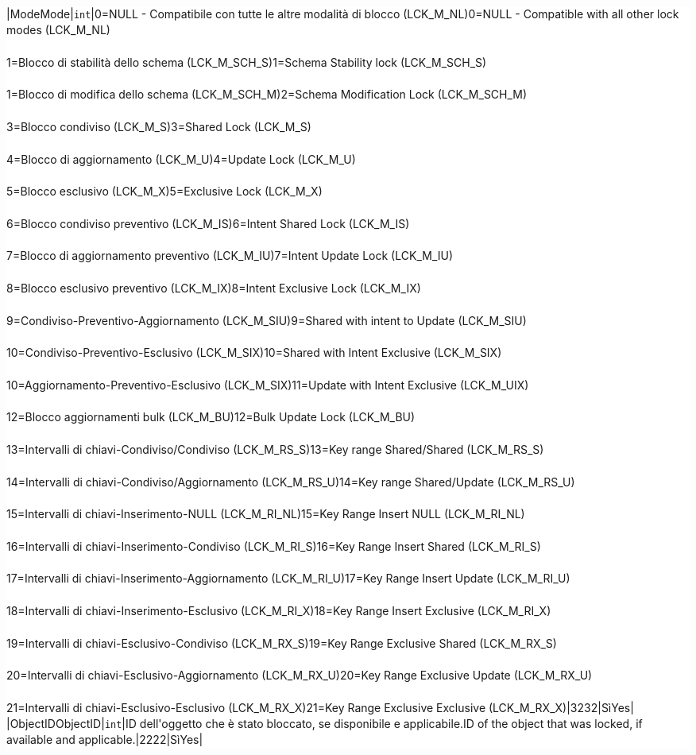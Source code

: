 |<span data-ttu-id="965cb-160">Mode</span><span class="sxs-lookup"><span data-stu-id="965cb-160">Mode</span></span>|`int`|<span data-ttu-id="965cb-161">0=NULL - Compatibile con tutte le altre modalità di blocco (LCK_M_NL)</span><span class="sxs-lookup"><span data-stu-id="965cb-161">0=NULL - Compatible with all other lock modes (LCK_M_NL)</span></span><br /><br /> <span data-ttu-id="965cb-162">1=Blocco di stabilità dello schema (LCK_M_SCH_S)</span><span class="sxs-lookup"><span data-stu-id="965cb-162">1=Schema Stability lock (LCK_M_SCH_S)</span></span><br /><br /> <span data-ttu-id="965cb-163">1=Blocco di modifica dello schema (LCK_M_SCH_M)</span><span class="sxs-lookup"><span data-stu-id="965cb-163">2=Schema Modification Lock (LCK_M_SCH_M)</span></span><br /><br /> <span data-ttu-id="965cb-164">3=Blocco condiviso (LCK_M_S)</span><span class="sxs-lookup"><span data-stu-id="965cb-164">3=Shared Lock (LCK_M_S)</span></span><br /><br /> <span data-ttu-id="965cb-165">4=Blocco di aggiornamento (LCK_M_U)</span><span class="sxs-lookup"><span data-stu-id="965cb-165">4=Update Lock (LCK_M_U)</span></span><br /><br /> <span data-ttu-id="965cb-166">5=Blocco esclusivo (LCK_M_X)</span><span class="sxs-lookup"><span data-stu-id="965cb-166">5=Exclusive Lock (LCK_M_X)</span></span><br /><br /> <span data-ttu-id="965cb-167">6=Blocco condiviso preventivo (LCK_M_IS)</span><span class="sxs-lookup"><span data-stu-id="965cb-167">6=Intent Shared Lock (LCK_M_IS)</span></span><br /><br /> <span data-ttu-id="965cb-168">7=Blocco di aggiornamento preventivo (LCK_M_IU)</span><span class="sxs-lookup"><span data-stu-id="965cb-168">7=Intent Update Lock (LCK_M_IU)</span></span><br /><br /> <span data-ttu-id="965cb-169">8=Blocco esclusivo preventivo (LCK_M_IX)</span><span class="sxs-lookup"><span data-stu-id="965cb-169">8=Intent Exclusive Lock (LCK_M_IX)</span></span><br /><br /> <span data-ttu-id="965cb-170">9=Condiviso-Preventivo-Aggiornamento (LCK_M_SIU)</span><span class="sxs-lookup"><span data-stu-id="965cb-170">9=Shared with intent to Update (LCK_M_SIU)</span></span><br /><br /> <span data-ttu-id="965cb-171">10=Condiviso-Preventivo-Esclusivo (LCK_M_SIX)</span><span class="sxs-lookup"><span data-stu-id="965cb-171">10=Shared with Intent Exclusive (LCK_M_SIX)</span></span><br /><br /> <span data-ttu-id="965cb-172">10=Aggiornamento-Preventivo-Esclusivo (LCK_M_SIX)</span><span class="sxs-lookup"><span data-stu-id="965cb-172">11=Update with Intent Exclusive (LCK_M_UIX)</span></span><br /><br /> <span data-ttu-id="965cb-173">12=Blocco aggiornamenti bulk (LCK_M_BU)</span><span class="sxs-lookup"><span data-stu-id="965cb-173">12=Bulk Update Lock (LCK_M_BU)</span></span><br /><br /> <span data-ttu-id="965cb-174">13=Intervalli di chiavi-Condiviso/Condiviso (LCK_M_RS_S)</span><span class="sxs-lookup"><span data-stu-id="965cb-174">13=Key range Shared/Shared (LCK_M_RS_S)</span></span><br /><br /> <span data-ttu-id="965cb-175">14=Intervalli di chiavi-Condiviso/Aggiornamento (LCK_M_RS_U)</span><span class="sxs-lookup"><span data-stu-id="965cb-175">14=Key range Shared/Update (LCK_M_RS_U)</span></span><br /><br /> <span data-ttu-id="965cb-176">15=Intervalli di chiavi-Inserimento-NULL (LCK_M_RI_NL)</span><span class="sxs-lookup"><span data-stu-id="965cb-176">15=Key Range Insert NULL (LCK_M_RI_NL)</span></span><br /><br /> <span data-ttu-id="965cb-177">16=Intervalli di chiavi-Inserimento-Condiviso (LCK_M_RI_S)</span><span class="sxs-lookup"><span data-stu-id="965cb-177">16=Key Range Insert Shared (LCK_M_RI_S)</span></span><br /><br /> <span data-ttu-id="965cb-178">17=Intervalli di chiavi-Inserimento-Aggiornamento (LCK_M_RI_U)</span><span class="sxs-lookup"><span data-stu-id="965cb-178">17=Key Range Insert Update (LCK_M_RI_U)</span></span><br /><br /> <span data-ttu-id="965cb-179">18=Intervalli di chiavi-Inserimento-Esclusivo (LCK_M_RI_X)</span><span class="sxs-lookup"><span data-stu-id="965cb-179">18=Key Range Insert Exclusive (LCK_M_RI_X)</span></span><br /><br /> <span data-ttu-id="965cb-180">19=Intervalli di chiavi-Esclusivo-Condiviso (LCK_M_RX_S)</span><span class="sxs-lookup"><span data-stu-id="965cb-180">19=Key Range Exclusive Shared (LCK_M_RX_S)</span></span><br /><br /> <span data-ttu-id="965cb-181">20=Intervalli di chiavi-Esclusivo-Aggiornamento (LCK_M_RX_U)</span><span class="sxs-lookup"><span data-stu-id="965cb-181">20=Key Range Exclusive Update (LCK_M_RX_U)</span></span><br /><br /> <span data-ttu-id="965cb-182">21=Intervalli di chiavi-Esclusivo-Esclusivo (LCK_M_RX_X)</span><span class="sxs-lookup"><span data-stu-id="965cb-182">21=Key Range Exclusive Exclusive (LCK_M_RX_X)</span></span>|<span data-ttu-id="965cb-183">32</span><span class="sxs-lookup"><span data-stu-id="965cb-183">32</span></span>|<span data-ttu-id="965cb-184">Sì</span><span class="sxs-lookup"><span data-stu-id="965cb-184">Yes</span></span>|  
|<span data-ttu-id="965cb-185">ObjectID</span><span class="sxs-lookup"><span data-stu-id="965cb-185">ObjectID</span></span>|`int`|<span data-ttu-id="965cb-186">ID dell'oggetto che è stato bloccato, se disponibile e applicabile.</span><span class="sxs-lookup"><span data-stu-id="965cb-186">ID of the object that was locked, if available and applicable.</span></span>|<span data-ttu-id="965cb-187">22</span><span class="sxs-lookup"><span data-stu-id="965cb-187">22</span></span>|<span data-ttu-id="965cb-188">Sì</span><span class="sxs-lookup"><span data-stu-id="965cb-188">Yes</span></span>|  